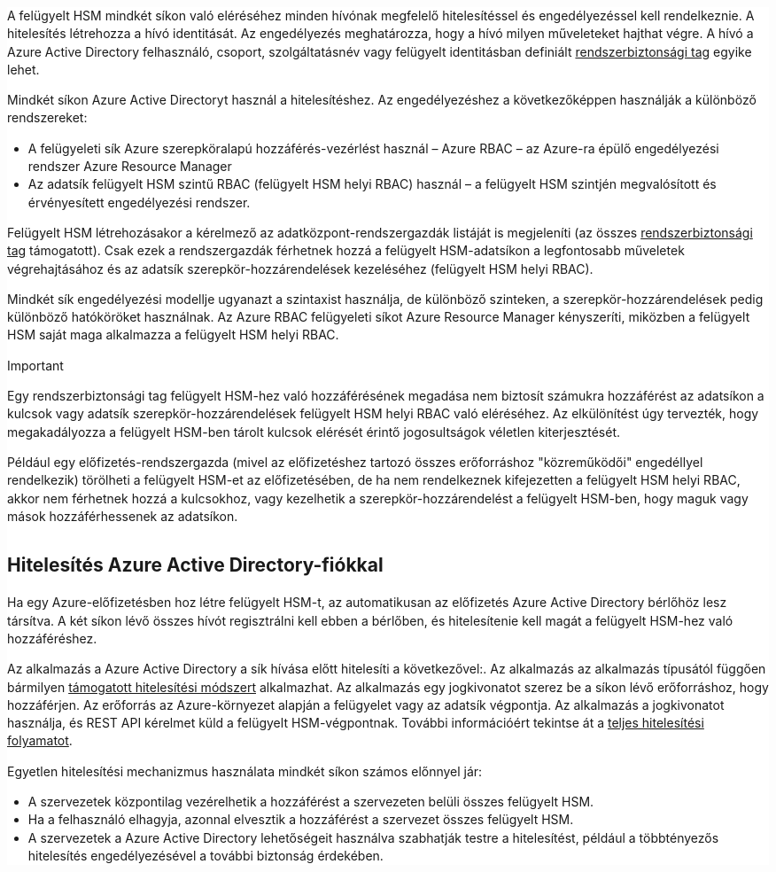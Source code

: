 A felügyelt HSM mindkét síkon való eléréséhez minden hívónak megfelelő hitelesítéssel és engedélyezéssel kell rendelkeznie. A hitelesítés létrehozza a hívó identitását. Az engedélyezés meghatározza, hogy a hívó milyen műveleteket hajthat végre. A hívó a Azure Active Directory felhasználó, csoport, szolgáltatásnév vagy felügyelt identitásban definiált [rendszerbiztonsági tag](../../role-based-access-control/overview.md#security-principal) egyike lehet.

Mindkét síkon Azure Active Directoryt használ a hitelesítéshez. Az engedélyezéshez a következőképpen használják a különböző rendszereket:
- A felügyeleti sík Azure szerepköralapú hozzáférés-vezérlést használ – Azure RBAC – az Azure-ra épülő engedélyezési rendszer Azure Resource Manager 
- Az adatsík felügyelt HSM szintű RBAC (felügyelt HSM helyi RBAC) használ – a felügyelt HSM szintjén megvalósított és érvényesített engedélyezési rendszer.

Felügyelt HSM létrehozásakor a kérelmező az adatközpont-rendszergazdák listáját is megjeleníti (az összes [rendszerbiztonsági tag](../../role-based-access-control/overview.md#security-principal) támogatott). Csak ezek a rendszergazdák férhetnek hozzá a felügyelt HSM-adatsíkon a legfontosabb műveletek végrehajtásához és az adatsík szerepkör-hozzárendelések kezeléséhez (felügyelt HSM helyi RBAC).

Mindkét sík engedélyezési modellje ugyanazt a szintaxist használja, de különböző szinteken, a szerepkör-hozzárendelések pedig különböző hatóköröket használnak. Az Azure RBAC felügyeleti síkot Azure Resource Manager kényszeríti, miközben a felügyelt HSM saját maga alkalmazza a felügyelt HSM helyi RBAC.

> [!IMPORTANT]
> Egy rendszerbiztonsági tag felügyelt HSM-hez való hozzáférésének megadása nem biztosít számukra hozzáférést az adatsíkon a kulcsok vagy adatsík szerepkör-hozzárendelések felügyelt HSM helyi RBAC való eléréséhez. Az elkülönítést úgy tervezték, hogy megakadályozza a felügyelt HSM-ben tárolt kulcsok elérését érintő jogosultságok véletlen kiterjesztését.

Például egy előfizetés-rendszergazda (mivel az előfizetéshez tartozó összes erőforráshoz "közreműködői" engedéllyel rendelkezik) törölheti a felügyelt HSM-et az előfizetésében, de ha nem rendelkeznek kifejezetten a felügyelt HSM helyi RBAC, akkor nem férhetnek hozzá a kulcsokhoz, vagy kezelhetik a szerepkör-hozzárendelést a felügyelt HSM-ben, hogy maguk vagy mások hozzáférhessenek az adatsíkon.

## <a name="azure-active-directory-authentication"></a>Hitelesítés Azure Active Directory-fiókkal

Ha egy Azure-előfizetésben hoz létre felügyelt HSM-t, az automatikusan az előfizetés Azure Active Directory bérlőhöz lesz társítva. A két síkon lévő összes hívót regisztrálni kell ebben a bérlőben, és hitelesítenie kell magát a felügyelt HSM-hez való hozzáféréshez.

Az alkalmazás a Azure Active Directory a sík hívása előtt hitelesíti a következővel:. Az alkalmazás az alkalmazás típusától függően bármilyen [támogatott hitelesítési módszert](../../active-directory/develop/authentication-vs-authorization.md) alkalmazhat. Az alkalmazás egy jogkivonatot szerez be a síkon lévő erőforráshoz, hogy hozzáférjen. Az erőforrás az Azure-környezet alapján a felügyelet vagy az adatsík végpontja. Az alkalmazás a jogkivonatot használja, és REST API kérelmet küld a felügyelt HSM-végpontnak. További információért tekintse át a [teljes hitelesítési folyamatot](../../active-directory/develop/v2-oauth2-auth-code-flow.md).

Egyetlen hitelesítési mechanizmus használata mindkét síkon számos előnnyel jár:

- A szervezetek központilag vezérelhetik a hozzáférést a szervezeten belüli összes felügyelt HSM.
- Ha a felhasználó elhagyja, azonnal elvesztik a hozzáférést a szervezet összes felügyelt HSM.
- A szervezetek a Azure Active Directory lehetőségeit használva szabhatják testre a hitelesítést, például a többtényezős hitelesítés engedélyezésével a további biztonság érdekében.
